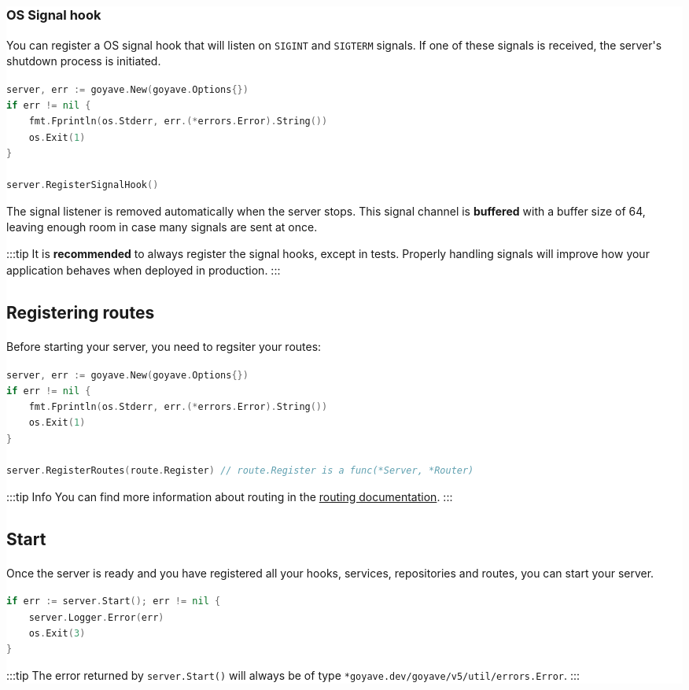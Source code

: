 ### OS Signal hook

You can register a OS signal hook that will listen on `SIGINT` and `SIGTERM` signals. If one of these signals is received, the server's shutdown process is initiated. 

```go
server, err := goyave.New(goyave.Options{})
if err != nil {
	fmt.Fprintln(os.Stderr, err.(*errors.Error).String())
	os.Exit(1)
}

server.RegisterSignalHook()
```

The signal listener is removed automatically when the server stops. This signal channel is **buffered** with a buffer size of 64, leaving enough room in case many signals are sent at once.

:::tip 
It is **recommended** to always register the signal hooks, except in tests. Properly handling signals will improve how your application behaves when deployed in production.
:::

## Registering routes

Before starting your server, you need to regsiter your routes:

```go
server, err := goyave.New(goyave.Options{})
if err != nil {
	fmt.Fprintln(os.Stderr, err.(*errors.Error).String())
	os.Exit(1)
}

server.RegisterRoutes(route.Register) // route.Register is a func(*Server, *Router)
```

:::tip Info
You can find more information about routing in the [routing documentation](/basics/routing.html).
:::

## Start

Once the server is ready and you have registered all your hooks, services, repositories and routes, you can start your server.

```go
if err := server.Start(); err != nil {
	server.Logger.Error(err)
	os.Exit(3)
}
```

:::tip
The error returned by `server.Start()` will always be of type `*goyave.dev/goyave/v5/util/errors.Error`.
:::
